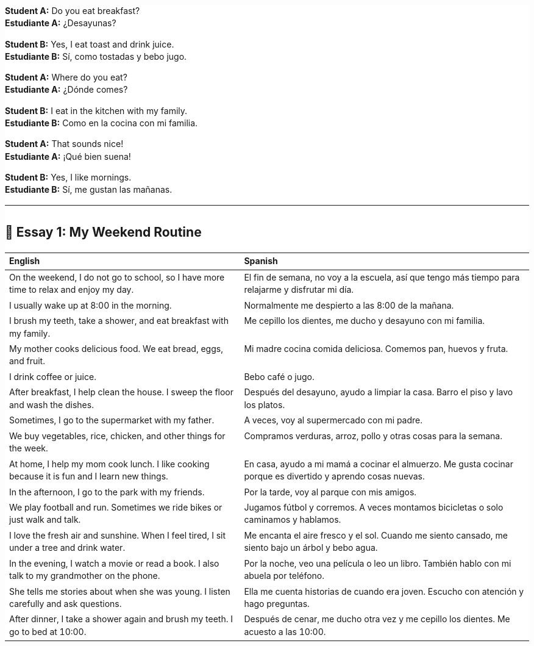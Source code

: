**Student A:** Do you eat breakfast?  
**Estudiante A:** ¿Desayunas?

**Student B:** Yes, I eat toast and drink juice.  
**Estudiante B:** Sí, como tostadas y bebo jugo.

**Student A:** Where do you eat?  
**Estudiante A:** ¿Dónde comes?

**Student B:** I eat in the kitchen with my family.  
**Estudiante B:** Como en la cocina con mi familia.

**Student A:** That sounds nice!  
**Estudiante A:** ¡Qué bien suena!

**Student B:** Yes, I like mornings.  
**Estudiante B:** Sí, me gustan las mañanas.

---



## 📘 Essay 1: My Weekend Routine

| English                                                                                                                                      | Spanish                                                                                                                                                      |
|:---------------------------------------------------------------------------------------------------------------------------------------------|:-------------------------------------------------------------------------------------------------------------------------------------------------------------|
| On the weekend, I do not go to school, so I have more time to relax and enjoy my day.                                                        | El fin de semana, no voy a la escuela, así que tengo más tiempo para relajarme y disfrutar mi día.                                                           |
| I usually wake up at 8:00 in the morning.                                                                                                    | Normalmente me despierto a las 8:00 de la mañana.                                                                                                            |
| I brush my teeth, take a shower, and eat breakfast with my family.                                                                           | Me cepillo los dientes, me ducho y desayuno con mi familia.                                                                                                  |
| My mother cooks delicious food. We eat bread, eggs, and fruit.                                                                               | Mi madre cocina comida deliciosa. Comemos pan, huevos y fruta.                                                                                               |
| I drink coffee or juice.                                                                                                                     | Bebo café o jugo.                                                                                                                                            |
| After breakfast, I help clean the house. I sweep the floor and wash the dishes.                                                              | Después del desayuno, ayudo a limpiar la casa. Barro el piso y lavo los platos.                                                                              |
| Sometimes, I go to the supermarket with my father.                                                                                           | A veces, voy al supermercado con mi padre.                                                                                                                   |
| We buy vegetables, rice, chicken, and other things for the week.                                                                             | Compramos verduras, arroz, pollo y otras cosas para la semana.                                                                                               |
| At home, I help my mom cook lunch. I like cooking because it is fun and I learn new things.                                                  | En casa, ayudo a mi mamá a cocinar el almuerzo. Me gusta cocinar porque es divertido y aprendo cosas nuevas.                                                 |
| In the afternoon, I go to the park with my friends.                                                                                          | Por la tarde, voy al parque con mis amigos.                                                                                                                  |
| We play football and run. Sometimes we ride bikes or just walk and talk.                                                                     | Jugamos fútbol y corremos. A veces montamos bicicletas o solo caminamos y hablamos.                                                                          |
| I love the fresh air and sunshine. When I feel tired, I sit under a tree and drink water.                                                    | Me encanta el aire fresco y el sol. Cuando me siento cansado, me siento bajo un árbol y bebo agua.                                                           |
| In the evening, I watch a movie or read a book. I also talk to my grandmother on the phone.                                                  | Por la noche, veo una película o leo un libro. También hablo con mi abuela por teléfono.                                                                     |
| She tells me stories about when she was young. I listen carefully and ask questions.                                                         | Ella me cuenta historias de cuando era joven. Escucho con atención y hago preguntas.                                                                         |
| After dinner, I take a shower again and brush my teeth. I go to bed at 10:00.                                                                | Después de cenar, me ducho otra vez y me cepillo los dientes. Me acuesto a las 10:00.                                                                        |